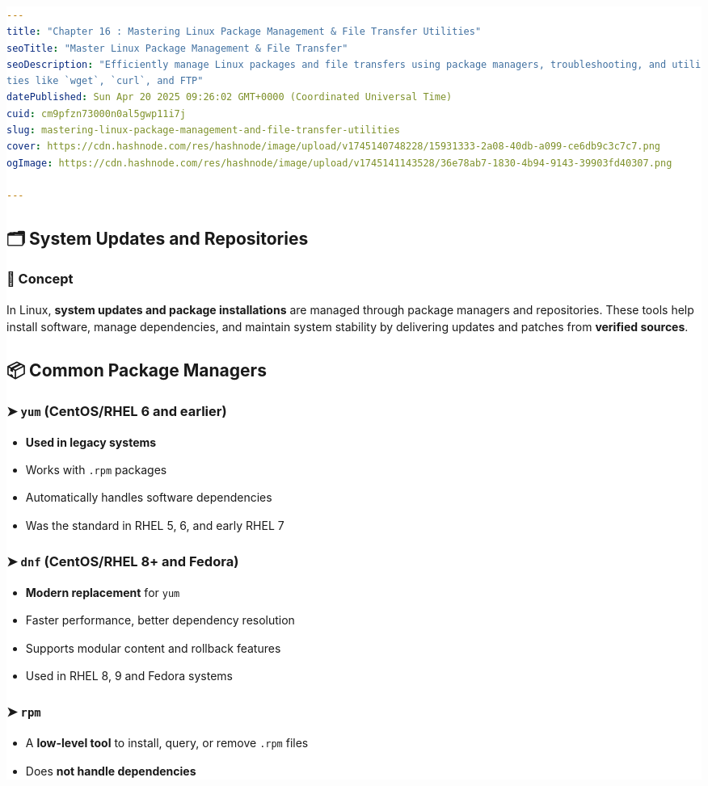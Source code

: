 ```yaml
---
title: "Chapter 16 : Mastering Linux Package Management & File Transfer Utilities"
seoTitle: "Master Linux Package Management & File Transfer"
seoDescription: "Efficiently manage Linux packages and file transfers using package managers, troubleshooting, and utilities like `wget`, `curl`, and FTP"
datePublished: Sun Apr 20 2025 09:26:02 GMT+0000 (Coordinated Universal Time)
cuid: cm9pfzn73000n0al5gwp11i7j
slug: mastering-linux-package-management-and-file-transfer-utilities
cover: https://cdn.hashnode.com/res/hashnode/image/upload/v1745140748228/15931333-2a08-40db-a099-ce6db9c3c7c7.png
ogImage: https://cdn.hashnode.com/res/hashnode/image/upload/v1745141143528/36e78ab7-1830-4b94-9143-39903fd40307.png

---
```


## 🗂️ System Updates and Repositories

### 📌 Concept

In Linux, **system updates and package installations** are managed through package managers and repositories. These tools help install software, manage dependencies, and maintain system stability by delivering updates and patches from **verified sources**.

## 📦 Common Package Managers

### ➤ `yum` (CentOS/RHEL 6 and earlier)

* **Used in legacy systems**
    
* Works with `.rpm` packages
    
* Automatically handles software dependencies
    
* Was the standard in RHEL 5, 6, and early RHEL 7
    

### ➤ `dnf` (CentOS/RHEL 8+ and Fedora)

* **Modern replacement** for `yum`
    
* Faster performance, better dependency resolution
    
* Supports modular content and rollback features
    
* Used in RHEL 8, 9 and Fedora systems
    

### ➤ `rpm`

* A **low-level tool** to install, query, or remove `.rpm` files
    
* Does **not handle dependencies**
    
